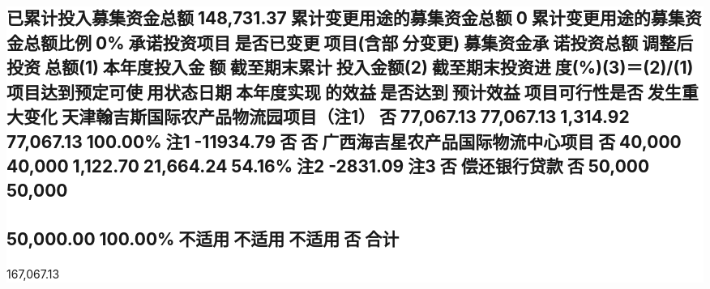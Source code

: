 已累计投入募集资金总额
148,731.37
累计变更用途的募集资金总额
0
累计变更用途的募集资金总额比例
0%
承诺投资项目
是否已变更
项目(含部
分变更)
募集资金承
诺投资总额
调整后投资
总额(1)
本年度投入金
额
截至期末累计
投入金额(2)
截至期末投资进
度(%)(3)＝(2)/(1)
项目达到预定可使
用状态日期
本年度实现
的效益
是否达到
预计效益
项目可行性是否
发生重大变化
天津翰吉斯国际农产品物流园项目（注1）
否
77,067.13
77,067.13
1,314.92
77,067.13
100.00%
注1
-11934.79
否
否
广西海吉星农产品国际物流中心项目
否
40,000
40,000
1,122.70
21,664.24
54.16%
注2
-2831.09
注3
否
偿还银行贷款
否
50,000
50,000
--
50,000.00
100.00%
不适用
不适用
不适用
否
合计
--
167,067.13